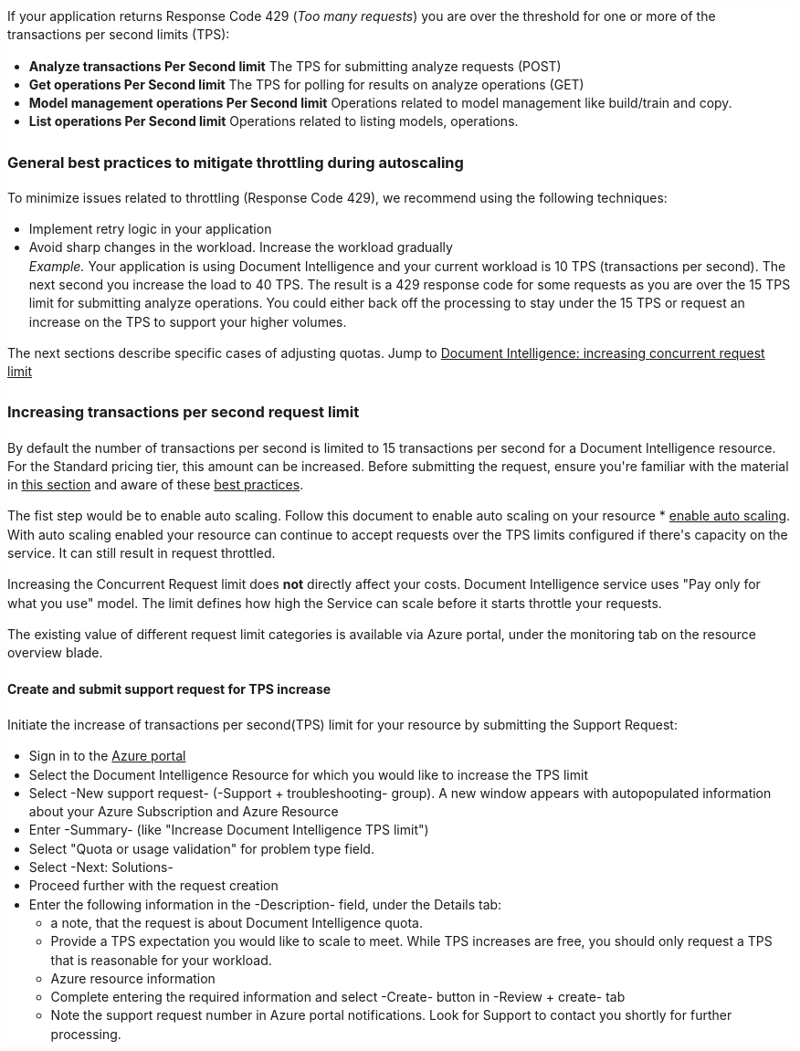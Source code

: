 If your application returns Response Code 429 (*Too many requests*) you are over the threshold for one or more of the transactions per second limits (TPS):
* **Analyze transactions Per Second limit**  The TPS for submitting analyze requests (POST)
* **Get operations Per Second limit** The TPS for polling for results on analyze operations (GET)
* **Model management operations Per Second limit** Operations related to  model management like build/train and copy.
* **List operations Per Second limit** Operations related to listing models, operations.

### General best practices to mitigate throttling during autoscaling

To minimize issues related to throttling (Response Code 429), we recommend using the following techniques:

* Implement retry logic in your application
* Avoid sharp changes in the workload. Increase the workload gradually <br/>
*Example.* Your application is using Document Intelligence and your current workload is 10 TPS (transactions per second). The next second you increase the load to 40 TPS. The result is a 429 response code for some requests as you are over the 15 TPS limit for submitting analyze operations. You could either back off the processing to stay under the 15 TPS or request an increase on the TPS to support your higher volumes.

The next sections describe specific cases of adjusting quotas.
 Jump to [Document Intelligence: increasing concurrent request limit](#create-and-submit-support-request-for-tps-increase)

### Increasing transactions per second request limit

By default the number of transactions per second is limited to 15 transactions per second for a Document Intelligence resource. For the Standard pricing tier, this amount can be increased. Before submitting the request, ensure you're familiar with the material in [this section](#detailed-description-quota-adjustment-and-best-practices) and aware of these [best practices](#example-of-a-workload-pattern-best-practice).

The fist step would be to enable auto scaling. Follow this document to enable auto scaling on your resource * [enable auto scaling](../../ai-services/autoscale.md). With auto scaling enabled your resource can continue to accept requests over the TPS limits configured if there's capacity on the service. It can still result in request throttled. 

Increasing the Concurrent Request limit does **not** directly affect your costs. Document Intelligence service uses "Pay only for what you use" model. The limit defines how high the Service can scale before it starts throttle your requests.

The existing value of different request limit categories is available via Azure portal, under the monitoring tab on the resource overview blade.


#### Create and submit support request for TPS increase

Initiate the increase of transactions per second(TPS) limit for your resource by submitting the Support Request:

- Sign in to the [Azure portal](https://portal.azure.com)
- Select the Document Intelligence Resource for which you would like to increase the TPS limit
- Select -New support request- (-Support + troubleshooting- group). A new window appears with autopopulated information about your Azure Subscription and Azure Resource
- Enter -Summary- (like "Increase Document Intelligence TPS limit")
- Select "Quota or usage validation" for problem type field.
- Select -Next: Solutions-
- Proceed further with the request creation
- Enter the following information in the -Description- field, under the Details tab:
  - a note, that the request is about Document Intelligence quota.
  - Provide a TPS expectation you would like to scale to  meet. While TPS increases are free, you should only request a TPS that is reasonable for your workload.
  - Azure resource information
  - Complete entering the required information and select -Create- button in -Review + create- tab
  - Note the support request number in Azure portal notifications. Look for Support to contact you shortly for further processing.
